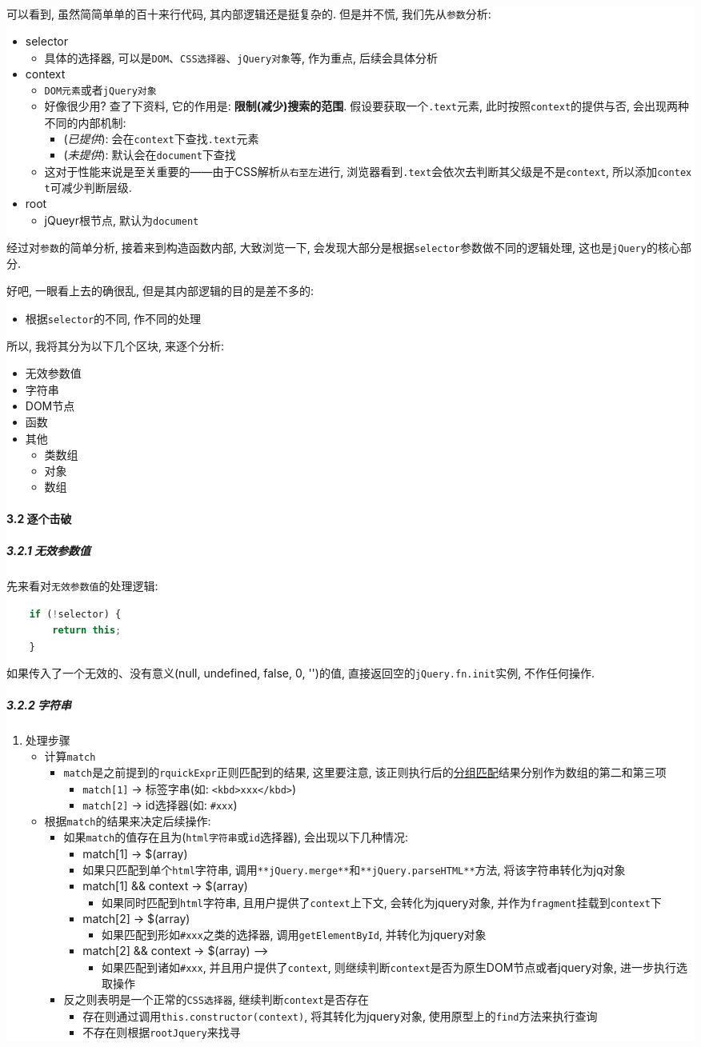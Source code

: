 可以看到, 虽然简简单单的百十来行代码, 其内部逻辑还是挺复杂的. 但是并不慌, 我们先从`参数`分析:

- selector
  - 具体的选择器, 可以是`DOM`、`CSS选择器`、`jQuery对象`等, 作为重点, 后续会具体分析
- context
  - `DOM元素`或者`jQuery对象`
  - 好像很少用? 查了下资料, 它的作用是: **限制(减少)搜索的范围**. 假设要获取一个`.text`元素, 此时按照`context`的提供与否, 会出现两种不同的内部机制:
    - (*已提供*): 会在`context`下查找`.text`元素
    - (*未提供*): 默认会在`document`下查找
  - 这对于性能来说是至关重要的——由于CSS解析`从右至左`进行, 浏览器看到`.text`会依次去判断其父级是不是`context`, 所以添加`context`可减少判断层级.
- root
  - jQueyr根节点, 默认为`document`

经过对`参数`的简单分析, 接着来到构造函数内部, 大致浏览一下, 会发现大部分是根据`selector`参数做不同的逻辑处理, 这也是`jQuery`的核心部分.

好吧, 一眼看上去的确很乱, 但是其内部逻辑的目的是差不多的:

- 根据`selector`的不同, 作不同的处理

所以, 我将其分为以下几个区块, 来逐个分析:

- 无效参数值
- 字符串
- DOM节点
- 函数
- 其他
  - 类数组
  - 对象
  - 数组

#### 3.2 **逐个击破**

##### 3.2.1 **无效参数值**

先来看对`无效参数值`的处理逻辑:

```js
	if (!selector) {
		return this;
	}
```

如果传入了一个无效的、没有意义(null, undefined, false, 0, '')的值, 直接返回空的`jQuery.fn.init`实例, 不作任何操作.

##### 3.2.2 **字符串**

1. 处理步骤
   - 计算`match`
     - `match`是之前提到的`rquickExpr`正则匹配到的结果, 这里要注意, 该正则执行后的[分组匹配](https://segmentfault.com/a/1190000004429477)结果分别作为数组的第二和第三项
       - `match[1]` -> 标签字串(如: `<kbd>xxx</kbd>`)
       - `match[2]` -> id选择器(如: `#xxx`)
   - 根据`match`的结果来决定后续操作:
     - 如果`match`的值存在且为(`html字符串`或`id`选择器), 会出现以下几种情况:
     	- match\[1] -> $(array)
         - 如果只匹配到单个`html`字符串, 调用`**jQuery.merge**`和`**jQuery.parseHTML**`方法, 将该字符串转化为jq对象
       - match\[1] && context -> $(array)
         - 如果同时匹配到`html`字符串, 且用户提供了`context`上下文, 会转化为jquery对象, 并作为`fragment`挂载到`context`下
       - match\[2] -> $(array)
         - 如果匹配到形如`#xxx`之类的选择器, 调用`getElementById`, 并转化为jquery对象
       - match\[2] && context -> $(array) -->
   			- 如果匹配到诸如`#xxx`, 并且用户提供了`context`, 则继续判断`context`是否为原生DOM节点或者jquery对象, 进一步执行选取操作
     - 反之则表明是一个正常的`CSS选择器`, 继续判断`context`是否存在
       - 存在则通过调用`this.constructor(context)`, 将其转化为jquery对象, 使用原型上的`find`方法来执行查询
       - 不存在则根据`rootJquery`来找寻
